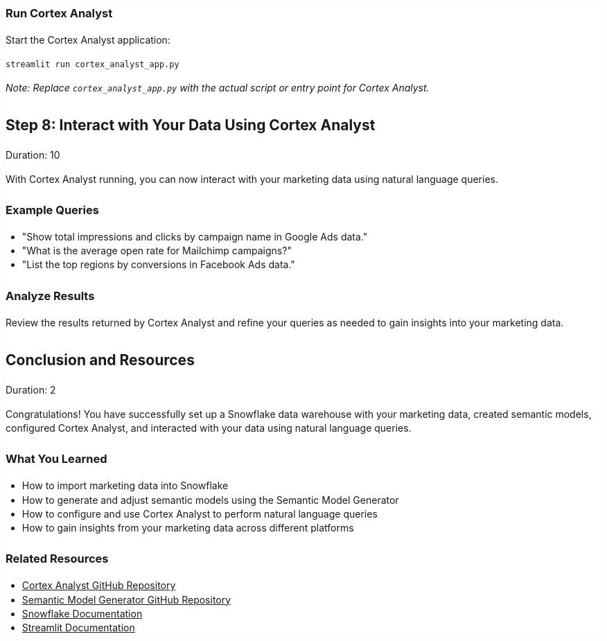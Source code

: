 ### Run Cortex Analyst

Start the Cortex Analyst application:

```bash
streamlit run cortex_analyst_app.py
```

*Note: Replace `cortex_analyst_app.py` with the actual script or entry point for Cortex Analyst.*


## Step 8: Interact with Your Data Using Cortex Analyst
Duration: 10

With Cortex Analyst running, you can now interact with your marketing data using natural language queries.

### Example Queries

- "Show total impressions and clicks by campaign name in Google Ads data."
- "What is the average open rate for Mailchimp campaigns?"
- "List the top regions by conversions in Facebook Ads data."

### Analyze Results

Review the results returned by Cortex Analyst and refine your queries as needed to gain insights into your marketing data.


## Conclusion and Resources
Duration: 2

Congratulations! You have successfully set up a Snowflake data warehouse with your marketing data, created semantic models, configured Cortex Analyst, and interacted with your data using natural language queries.

### What You Learned

- How to import marketing data into Snowflake
- How to generate and adjust semantic models using the Semantic Model Generator
- How to configure and use Cortex Analyst to perform natural language queries
- How to gain insights from your marketing data across different platforms

### Related Resources

- [Cortex Analyst GitHub Repository](https://github.com/Snowflake-Labs/cortex-analyst)
- [Semantic Model Generator GitHub Repository](https://github.com/Snowflake-Labs/semantic-model-generator)
- [Snowflake Documentation](https://docs.snowflake.com/)
- [Streamlit Documentation](https://docs.streamlit.io/)
